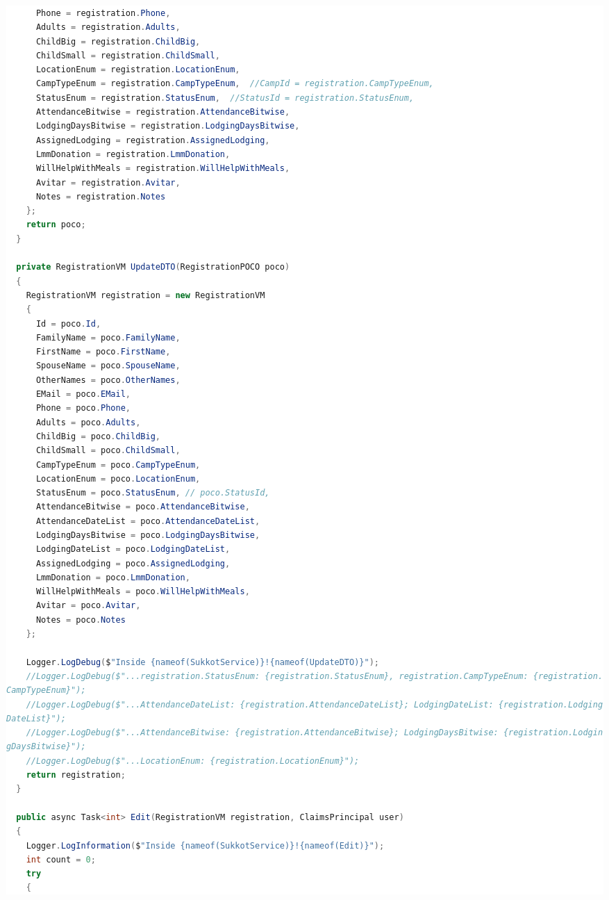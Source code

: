 ```csharp
      Phone = registration.Phone,
      Adults = registration.Adults,
      ChildBig = registration.ChildBig,
      ChildSmall = registration.ChildSmall,
      LocationEnum = registration.LocationEnum,
      CampTypeEnum = registration.CampTypeEnum,  //CampId = registration.CampTypeEnum,
      StatusEnum = registration.StatusEnum,  //StatusId = registration.StatusEnum,
      AttendanceBitwise = registration.AttendanceBitwise,
      LodgingDaysBitwise = registration.LodgingDaysBitwise,
      AssignedLodging = registration.AssignedLodging,
      LmmDonation = registration.LmmDonation,
      WillHelpWithMeals = registration.WillHelpWithMeals,
      Avitar = registration.Avitar,
      Notes = registration.Notes
    };
    return poco;
  }

  private RegistrationVM UpdateDTO(RegistrationPOCO poco)
  {
    RegistrationVM registration = new RegistrationVM
    {
      Id = poco.Id,
      FamilyName = poco.FamilyName,
      FirstName = poco.FirstName,
      SpouseName = poco.SpouseName,
      OtherNames = poco.OtherNames,
      EMail = poco.EMail,
      Phone = poco.Phone,
      Adults = poco.Adults,
      ChildBig = poco.ChildBig,
      ChildSmall = poco.ChildSmall,
      CampTypeEnum = poco.CampTypeEnum,
      LocationEnum = poco.LocationEnum,
      StatusEnum = poco.StatusEnum, // poco.StatusId,
      AttendanceBitwise = poco.AttendanceBitwise,
      AttendanceDateList = poco.AttendanceDateList,
      LodgingDaysBitwise = poco.LodgingDaysBitwise,
      LodgingDateList = poco.LodgingDateList,
      AssignedLodging = poco.AssignedLodging,
      LmmDonation = poco.LmmDonation,
      WillHelpWithMeals = poco.WillHelpWithMeals,
      Avitar = poco.Avitar,
      Notes = poco.Notes
    };

    Logger.LogDebug($"Inside {nameof(SukkotService)}!{nameof(UpdateDTO)}");
    //Logger.LogDebug($"...registration.StatusEnum: {registration.StatusEnum}, registration.CampTypeEnum: {registration.CampTypeEnum}");
    //Logger.LogDebug($"...AttendanceDateList: {registration.AttendanceDateList}; LodgingDateList: {registration.LodgingDateList}");
    //Logger.LogDebug($"...AttendanceBitwise: {registration.AttendanceBitwise}; LodgingDaysBitwise: {registration.LodgingDaysBitwise}");
    //Logger.LogDebug($"...LocationEnum: {registration.LocationEnum}");
    return registration;
  }

  public async Task<int> Edit(RegistrationVM registration, ClaimsPrincipal user)
  {
    Logger.LogInformation($"Inside {nameof(SukkotService)}!{nameof(Edit)}");
    int count = 0;
    try
    {
```